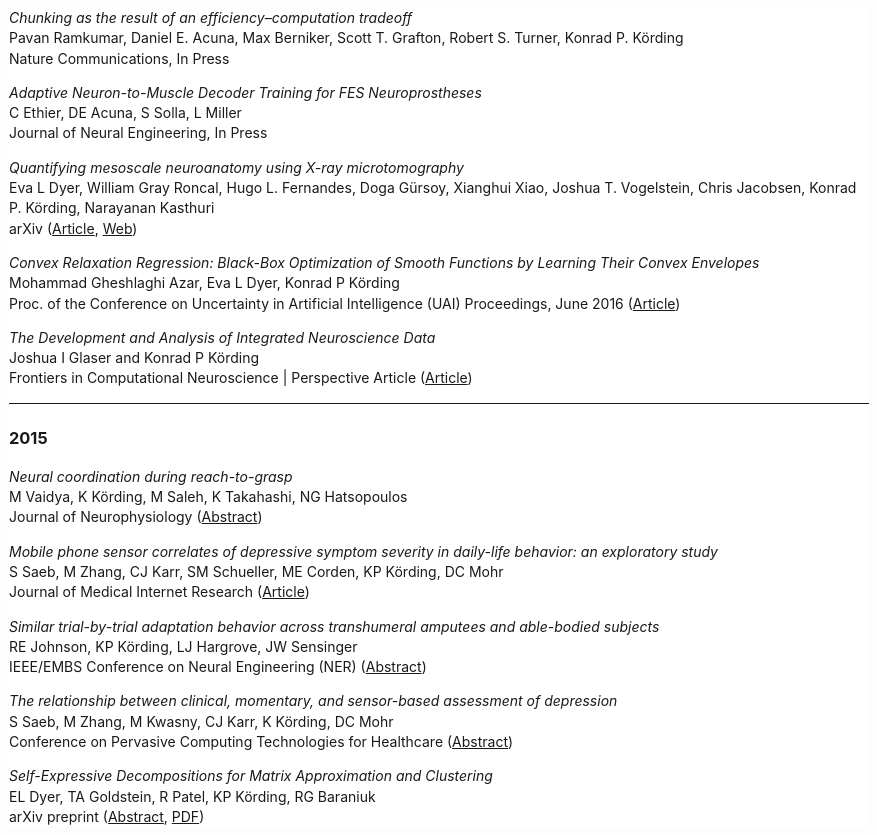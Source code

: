 _Chunking as the result of an efficiency–computation tradeoff_ <br>
Pavan Ramkumar, Daniel E. Acuna, Max Berniker, Scott T. Grafton, Robert S. Turner, Konrad P. Körding <br>
Nature Communications, In Press

_Adaptive Neuron-to-Muscle Decoder Training for FES Neuroprostheses_ <br>
C Ethier, DE Acuna, S Solla, L Miller <br>
Journal of Neural Engineering, In Press

_Quantifying mesoscale neuroanatomy using X-ray microtomography_<br>
Eva L Dyer, William Gray Roncal, Hugo L. Fernandes, Doga Gürsoy, Xianghui Xiao, Joshua T. Vogelstein, Chris Jacobsen, Konrad P. Körding, Narayanan Kasthuri <br>
arXiv ([Article](http://arxiv.org/abs/1604.03629), [Web](http://docs.neurodata.io/xbrain))

_Convex Relaxation Regression: Black-Box Optimization of Smooth Functions by Learning Their Convex Envelopes_<br>
Mohammad Gheshlaghi Azar, Eva L Dyer, Konrad P Körding <br>
Proc. of the Conference on Uncertainty in Artificial Intelligence (UAI) Proceedings, June 2016
([Article](http://arxiv.org/abs/1602.02191))

_The Development and Analysis of Integrated Neuroscience Data_<br>
Joshua I Glaser and Konrad P Körding <br>
Frontiers in Computational Neuroscience | Perspective Article ([Article](http://journal.frontiersin.org/article/10.3389/fncom.2016.00011/full?field=&journalName=Frontiers_in_Computational_Neuroscience&id=171004&utm_content=buffer21f1c&utm_medium=social&utm_source=twitter.com&utm_campaign=buffer))

<hr>

### 2015

_Neural coordination during reach-to-grasp_<br>
M Vaidya, K Körding, M Saleh, K Takahashi, NG Hatsopoulos <br>
Journal of Neurophysiology ([Abstract](http://jn.physiology.org/content/early/2015/07/27/jn.00349.2015))

_Mobile phone sensor correlates of depressive symptom severity in daily-life behavior: an exploratory study_<br>
S Saeb, M Zhang, CJ Karr, SM Schueller, ME Corden, KP Körding, DC Mohr <br>
Journal of Medical Internet Research ([Article](http://www.jmir.org/2015/7/e175/))

_Similar trial-by-trial adaptation behavior across transhumeral amputees and able-bodied subjects_<br>
RE Johnson, KP Körding, LJ Hargrove, JW Sensinger <br>
IEEE/EMBS Conference on Neural Engineering (NER) ([Abstract](http://ieeexplore.ieee.org/xpl/login.jsp?tp=&arnumber=7146737&url=http%3A%2F%2Fieeexplore.ieee.org%2Fiel7%2F7131936%2F7146535%2F07146737.pdf%3Farnumber%3D7146737))

_The relationship between clinical, momentary, and sensor-based assessment of depression_<br>
S Saeb, M Zhang, M Kwasny, CJ Karr, K Körding, DC Mohr <br>
Conference on Pervasive Computing Technologies for Healthcare ([Abstract](http://ieeexplore.ieee.org/xpl/login.jsp?tp=&arnumber=7349404&url=http%3A%2F%2Fieeexplore.ieee.org%2Fxpls%2Fabs_all.jsp%3Farnumber%3D7349404))

_Self-Expressive Decompositions for Matrix Approximation and Clustering_<br>
EL Dyer, TA Goldstein, R Patel, KP Körding, RG Baraniuk <br>
arXiv preprint ([Abstract](http://arxiv.org/abs/1505.00824), [PDF](http://arxiv.org/pdf/1505.00824v1.pdf))
